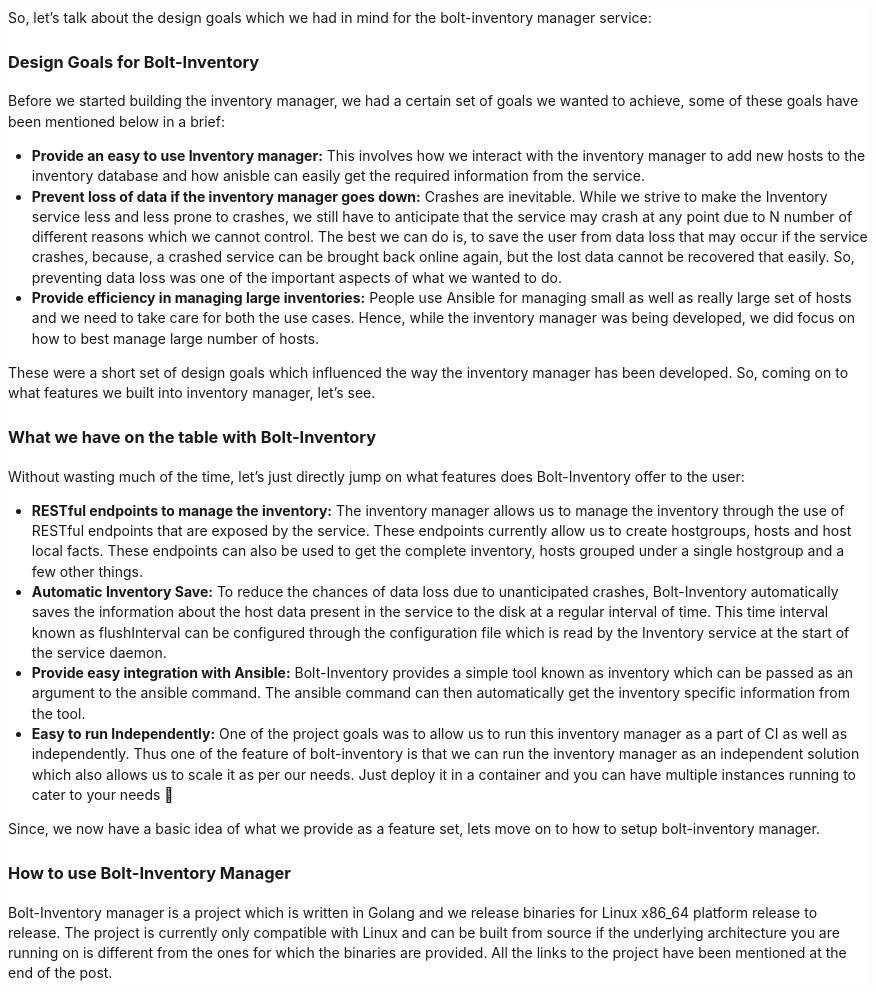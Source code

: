 So, let&#8217;s talk about the design goals which we had in mind for the bolt-inventory manager service:

### Design Goals for Bolt-Inventory

Before we started building the inventory manager, we had a certain set of goals we wanted to achieve, some of these goals have been mentioned below in a brief:

  * **Provide an easy to use Inventory manager:** This involves how we interact with the inventory manager to add new hosts to the inventory database and how anisble can easily get the required information from the service.
  * **Prevent loss of data if the inventory manager goes down:** Crashes are inevitable. While we strive to make the Inventory service less and less prone to crashes, we still have to anticipate that the service may crash at any point due to N number of different reasons which we cannot control. The best we can do is, to save the user from data loss that may occur if the service crashes, because, a crashed service can be brought back online again, but the lost data cannot be recovered that easily. So, preventing data loss was one of the important aspects of what we wanted to do.
  * **Provide efficiency in managing large inventories:** People use Ansible for managing small as well as really large set of hosts and we need to take care for both the use cases. Hence, while the inventory manager was being developed, we did focus on how to best manage large number of hosts.

These were a short set of design goals which influenced the way the inventory manager has been developed. So, coming on to what features we built into inventory manager, let&#8217;s see.

### What we have on the table with Bolt-Inventory

Without wasting much of the time, let&#8217;s just directly jump on what features does Bolt-Inventory offer to the user:

  * **RESTful endpoints to manage the inventory:** The inventory manager allows us to manage the inventory through the use of RESTful endpoints that are exposed by the service. These endpoints currently allow us to create hostgroups, hosts and host local facts. These endpoints can also be used to get the complete inventory, hosts grouped under a single hostgroup and a few other things.
  * **Automatic Inventory Save:** To reduce the chances of data loss due to unanticipated crashes, Bolt-Inventory automatically saves the information about the host data present in the service to the disk at a regular interval of time. This time interval known as flushInterval can be configured through the configuration file which is read by the Inventory service at the start of the service daemon.
  * **Provide easy integration with Ansible:** Bolt-Inventory provides a simple tool known as inventory which can be passed as an argument to the ansible command. The ansible command can then automatically get the inventory specific information from the tool.
  * **Easy to run Independently:** One of the project goals was to allow us to run this inventory manager as a part of CI as well as independently. Thus one of the feature of bolt-inventory is that we can run the inventory manager as an independent solution which also allows us to scale it as per our needs. Just deploy it in a container and you can have multiple instances running to cater to your needs 🙂

Since, we now have a basic idea of what we provide as a feature set, lets move on to how to setup bolt-inventory manager.

### How to use Bolt-Inventory Manager

Bolt-Inventory manager is a project which is written in Golang and we release binaries for Linux x86_64 platform release to release. The project is currently only compatible with Linux and can be built from source if the underlying architecture you are running on is different from the ones for which the binaries are provided. All the links to the project have been mentioned at the end of the post.
